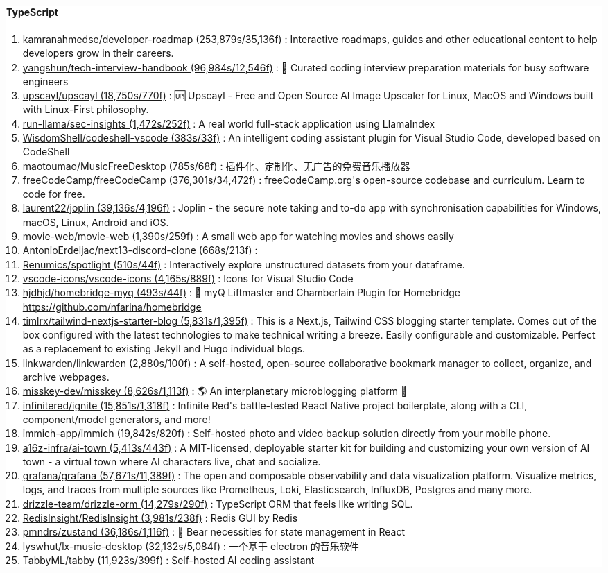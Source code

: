 #### TypeScript
1. [kamranahmedse/developer-roadmap (253,879s/35,136f)](https://github.com/kamranahmedse/developer-roadmap) : Interactive roadmaps, guides and other educational content to help developers grow in their careers.
2. [yangshun/tech-interview-handbook (96,984s/12,546f)](https://github.com/yangshun/tech-interview-handbook) : 💯 Curated coding interview preparation materials for busy software engineers
3. [upscayl/upscayl (18,750s/770f)](https://github.com/upscayl/upscayl) : 🆙 Upscayl - Free and Open Source AI Image Upscaler for Linux, MacOS and Windows built with Linux-First philosophy.
4. [run-llama/sec-insights (1,472s/252f)](https://github.com/run-llama/sec-insights) : A real world full-stack application using LlamaIndex
5. [WisdomShell/codeshell-vscode (383s/33f)](https://github.com/WisdomShell/codeshell-vscode) : An intelligent coding assistant plugin for Visual Studio Code, developed based on CodeShell
6. [maotoumao/MusicFreeDesktop (785s/68f)](https://github.com/maotoumao/MusicFreeDesktop) : 插件化、定制化、无广告的免费音乐播放器
7. [freeCodeCamp/freeCodeCamp (376,301s/34,472f)](https://github.com/freeCodeCamp/freeCodeCamp) : freeCodeCamp.org's open-source codebase and curriculum. Learn to code for free.
8. [laurent22/joplin (39,136s/4,196f)](https://github.com/laurent22/joplin) : Joplin - the secure note taking and to-do app with synchronisation capabilities for Windows, macOS, Linux, Android and iOS.
9. [movie-web/movie-web (1,390s/259f)](https://github.com/movie-web/movie-web) : A small web app for watching movies and shows easily
10. [AntonioErdeljac/next13-discord-clone (668s/213f)](https://github.com/AntonioErdeljac/next13-discord-clone) : 
11. [Renumics/spotlight (510s/44f)](https://github.com/Renumics/spotlight) : Interactively explore unstructured datasets from your dataframe.
12. [vscode-icons/vscode-icons (4,165s/889f)](https://github.com/vscode-icons/vscode-icons) : Icons for Visual Studio Code
13. [hjdhjd/homebridge-myq (493s/44f)](https://github.com/hjdhjd/homebridge-myq) : 🚗 myQ Liftmaster and Chamberlain Plugin for Homebridge https://github.com/nfarina/homebridge
14. [timlrx/tailwind-nextjs-starter-blog (5,831s/1,395f)](https://github.com/timlrx/tailwind-nextjs-starter-blog) : This is a Next.js, Tailwind CSS blogging starter template. Comes out of the box configured with the latest technologies to make technical writing a breeze. Easily configurable and customizable. Perfect as a replacement to existing Jekyll and Hugo individual blogs.
15. [linkwarden/linkwarden (2,880s/100f)](https://github.com/linkwarden/linkwarden) : A self-hosted, open-source collaborative bookmark manager to collect, organize, and archive webpages.
16. [misskey-dev/misskey (8,626s/1,113f)](https://github.com/misskey-dev/misskey) : 🌎 An interplanetary microblogging platform 🚀
17. [infinitered/ignite (15,851s/1,318f)](https://github.com/infinitered/ignite) : Infinite Red's battle-tested React Native project boilerplate, along with a CLI, component/model generators, and more!
18. [immich-app/immich (19,842s/820f)](https://github.com/immich-app/immich) : Self-hosted photo and video backup solution directly from your mobile phone.
19. [a16z-infra/ai-town (5,413s/443f)](https://github.com/a16z-infra/ai-town) : A MIT-licensed, deployable starter kit for building and customizing your own version of AI town - a virtual town where AI characters live, chat and socialize.
20. [grafana/grafana (57,671s/11,389f)](https://github.com/grafana/grafana) : The open and composable observability and data visualization platform. Visualize metrics, logs, and traces from multiple sources like Prometheus, Loki, Elasticsearch, InfluxDB, Postgres and many more.
21. [drizzle-team/drizzle-orm (14,279s/290f)](https://github.com/drizzle-team/drizzle-orm) : TypeScript ORM that feels like writing SQL.
22. [RedisInsight/RedisInsight (3,981s/238f)](https://github.com/RedisInsight/RedisInsight) : Redis GUI by Redis
23. [pmndrs/zustand (36,186s/1,116f)](https://github.com/pmndrs/zustand) : 🐻 Bear necessities for state management in React
24. [lyswhut/lx-music-desktop (32,132s/5,084f)](https://github.com/lyswhut/lx-music-desktop) : 一个基于 electron 的音乐软件
25. [TabbyML/tabby (11,923s/399f)](https://github.com/TabbyML/tabby) : Self-hosted AI coding assistant
